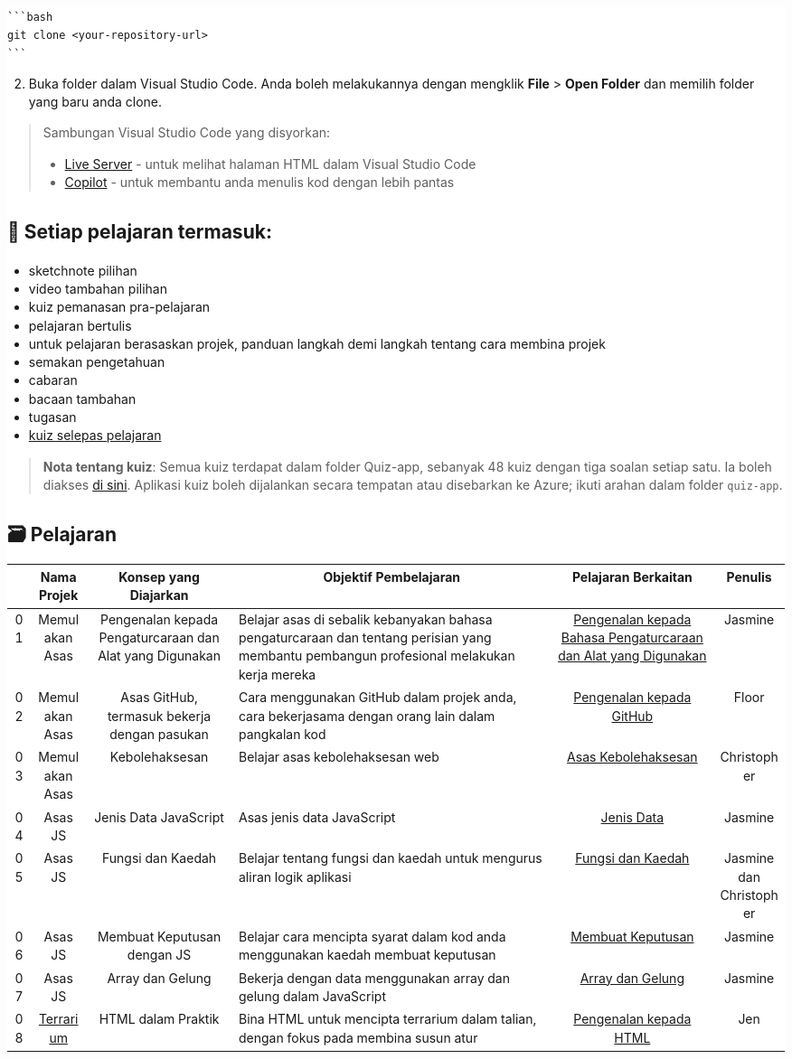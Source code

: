     ```bash 
    git clone <your-repository-url>
    ```

2. Buka folder dalam Visual Studio Code. Anda boleh melakukannya dengan mengklik **File** > **Open Folder** dan memilih folder yang baru anda clone.


>  Sambungan Visual Studio Code yang disyorkan:
>
> * [Live Server](https://marketplace.visualstudio.com/items?itemName=ritwickdey.LiveServer&WT.mc_id=academic-77807-sagibbon) - untuk melihat halaman HTML dalam Visual Studio Code
> * [Copilot](https://marketplace.visualstudio.com/items?itemName=GitHub.copilot&WT.mc_id=academic-77807-sagibbon) - untuk membantu anda menulis kod dengan lebih pantas

## 📂 Setiap pelajaran termasuk:

- sketchnote pilihan
- video tambahan pilihan
- kuiz pemanasan pra-pelajaran
- pelajaran bertulis  
- untuk pelajaran berasaskan projek, panduan langkah demi langkah tentang cara membina projek  
- semakan pengetahuan  
- cabaran  
- bacaan tambahan  
- tugasan  
- [kuiz selepas pelajaran](https://ff-quizzes.netlify.app/web/)  

> **Nota tentang kuiz**: Semua kuiz terdapat dalam folder Quiz-app, sebanyak 48 kuiz dengan tiga soalan setiap satu. Ia boleh diakses [di sini](https://ff-quizzes.netlify.app/web/). Aplikasi kuiz boleh dijalankan secara tempatan atau disebarkan ke Azure; ikuti arahan dalam folder `quiz-app`.

## 🗃️ Pelajaran  

|     |                       Nama Projek                       |                            Konsep yang Diajarkan                             | Objektif Pembelajaran                                                                                                                 |                                                         Pelajaran Berkaitan                                                          |         Penulis          |
| :-: | :------------------------------------------------------: | :--------------------------------------------------------------------------: | ------------------------------------------------------------------------------------------------------------------------------------- | :----------------------------------------------------------------------------------------------------------------------------: | :---------------------: |
| 01  |                     Memulakan Asas                      |           Pengenalan kepada Pengaturcaraan dan Alat yang Digunakan           | Belajar asas di sebalik kebanyakan bahasa pengaturcaraan dan tentang perisian yang membantu pembangun profesional melakukan kerja mereka | [Pengenalan kepada Bahasa Pengaturcaraan dan Alat yang Digunakan](./1-getting-started-lessons/1-intro-to-programming-languages/README.md) |         Jasmine         |
| 02  |                     Memulakan Asas                      |             Asas GitHub, termasuk bekerja dengan pasukan             | Cara menggunakan GitHub dalam projek anda, cara bekerjasama dengan orang lain dalam pangkalan kod                                                    |                            [Pengenalan kepada GitHub](./1-getting-started-lessons/2-github-basics/README.md)                             |          Floor          |
| 03  |                     Memulakan Asas                      |                             Kebolehaksesan                              | Belajar asas kebolehaksesan web                                                                                               |                       [Asas Kebolehaksesan](./1-getting-started-lessons/3-accessibility/README.md)                       |       Christopher       |
| 04  |                        Asas JS                         |                         Jenis Data JavaScript                          | Asas jenis data JavaScript                                                                                                 |                                       [Jenis Data](./2-js-basics/1-data-types/README.md)                                        |         Jasmine         |
| 05  |                        Asas JS                         |                         Fungsi dan Kaedah                          | Belajar tentang fungsi dan kaedah untuk mengurus aliran logik aplikasi                                                             |                              [Fungsi dan Kaedah](./2-js-basics/2-functions-methods/README.md)                               | Jasmine dan Christopher |
| 06  |                        Asas JS                         |                        Membuat Keputusan dengan JS                        | Belajar cara mencipta syarat dalam kod anda menggunakan kaedah membuat keputusan                                                           |                                 [Membuat Keputusan](./2-js-basics/3-making-decisions/README.md)                                  |         Jasmine         |
| 07  |                        Asas JS                         |                            Array dan Gelung                            | Bekerja dengan data menggunakan array dan gelung dalam JavaScript                                                                                 |                                   [Array dan Gelung](./2-js-basics/4-arrays-loops/README.md)                                    |         Jasmine         |
| 08  |       [Terrarium](./3-terrarium/solution/README.md)       |                            HTML dalam Praktik                            | Bina HTML untuk mencipta terrarium dalam talian, dengan fokus pada membina susun atur                                                         |                                 [Pengenalan kepada HTML](./3-terrarium/1-intro-to-html/README.md)                                 |           Jen           |
